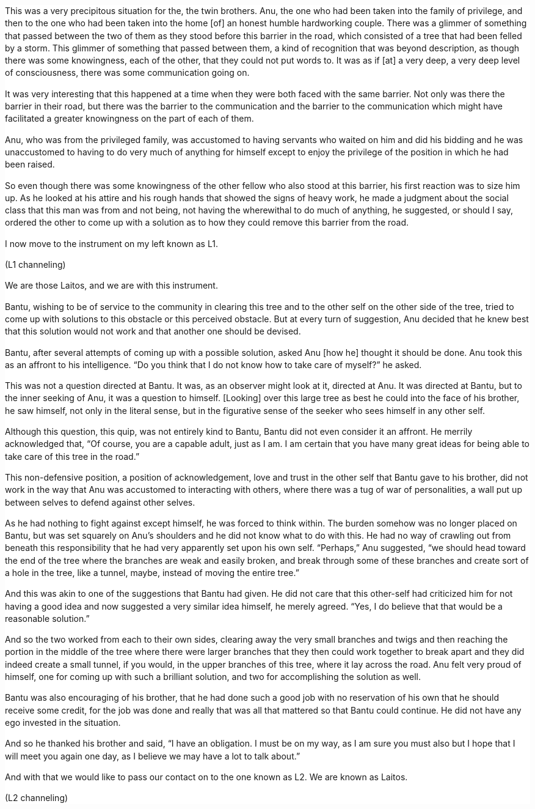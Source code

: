 <p>This was a very precipitous situation for the, the twin brothers. Anu, the one who had been taken into the family of privilege, and then to the one who had been taken into the home [of] an honest humble hardworking couple. There was a glimmer of something that passed between the two of them as they stood before this barrier in the road, which consisted of a tree that had been felled by a storm. This glimmer of something that passed between them, a kind of recognition that was beyond description, as though there was some knowingness, each of the other, that they could not put words to. It was as if [at] a very deep, a very deep level of consciousness, there was some communication going on.</p>
<p>It was very interesting that this happened at a time when they were both faced with the same barrier. Not only was there the barrier in their road, but there was the barrier to the communication and the barrier to the communication which might have facilitated a greater knowingness on the part of each of them.</p>
<p>Anu, who was from the privileged family, was accustomed to having servants who waited on him and did his bidding and he was unaccustomed to having to do very much of anything for himself except to enjoy the privilege of the position in which he had been raised.</p>
<p>So even though there was some knowingness of the other fellow who also stood at this barrier, his first reaction was to size him up. As he looked at his attire and his rough hands that showed the signs of heavy work, he made a judgment about the social class that this man was from and not being, not having the wherewithal to do much of anything, he suggested, or should I say, ordered the other to come up with a solution as to how they could remove this barrier from the road.</p>
<p>I now move to the instrument on my left known as L1.</p>
<p class="channel-type">(L1 channeling)</p>
<p>We are those Laitos, and we are with this instrument.</p>
<p>Bantu, wishing to be of service to the community in clearing this tree and to the other self on the other side of the tree, tried to come up with solutions to this obstacle or this perceived obstacle. But at every turn of suggestion, Anu decided that he knew best that this solution would not work and that another one should be devised.</p>
<p>Bantu, after several attempts of coming up with a possible solution, asked Anu [how he] thought it should be done. Anu took this as an affront to his intelligence. “Do you think that I do not know how to take care of myself?” he asked.</p>
<p>This was not a question directed at Bantu. It was, as an observer might look at it, directed at Anu. It was directed at Bantu, but to the inner seeking of Anu, it was a question to himself. [Looking] over this large tree as best he could into the face of his brother, he saw himself, not only in the literal sense, but in the figurative sense of the seeker who sees himself in any other self.</p>
<p>Although this question, this quip, was not entirely kind to Bantu, Bantu did not even consider it an affront. He merrily acknowledged that, “Of course, you are a capable adult, just as I am. I am certain that you have many great ideas for being able to take care of this tree in the road.”</p>
<p>This non-defensive position, a position of acknowledgement, love and trust in the other self that Bantu gave to his brother, did not work in the way that Anu was accustomed to interacting with others, where there was a tug of war of personalities, a wall put up between selves to defend against other selves.</p>
<p>As he had nothing to fight against except himself, he was forced to think within. The burden somehow was no longer placed on Bantu, but was set squarely on Anu’s shoulders and he did not know what to do with this. He had no way of crawling out from beneath this responsibility that he had very apparently set upon his own self. “Perhaps,” Anu suggested, “we should head toward the end of the tree where the branches are weak and easily broken, and break through some of these branches and create sort of a hole in the tree, like a tunnel, maybe, instead of moving the entire tree.”</p>
<p>And this was akin to one of the suggestions that Bantu had given. He did not care that this other-self had criticized him for not having a good idea and now suggested a very similar idea himself, he merely agreed. “Yes, I do believe that that would be a reasonable solution.”</p>
<p>And so the two worked from each to their own sides, clearing away the very small branches and twigs and then reaching the portion in the middle of the tree where there were larger branches that they then could work together to break apart and they did indeed create a small tunnel, if you would, in the upper branches of this tree, where it lay across the road. Anu felt very proud of himself, one for coming up with such a brilliant solution, and two for accomplishing the solution as well.</p>
<p>Bantu was also encouraging of his brother, that he had done such a good job with no reservation of his own that he should receive some credit, for the job was done and really that was all that mattered so that Bantu could continue. He did not have any ego invested in the situation.</p>
<p>And so he thanked his brother and said, “I have an obligation. I must be on my way, as I am sure you must also but I hope that I will meet you again one day, as I believe we may have a lot to talk about.”</p>
<p>And with that we would like to pass our contact on to the one known as L2. We are known as Laitos.</p>
<p class="channel-type">(L2 channeling)</p>